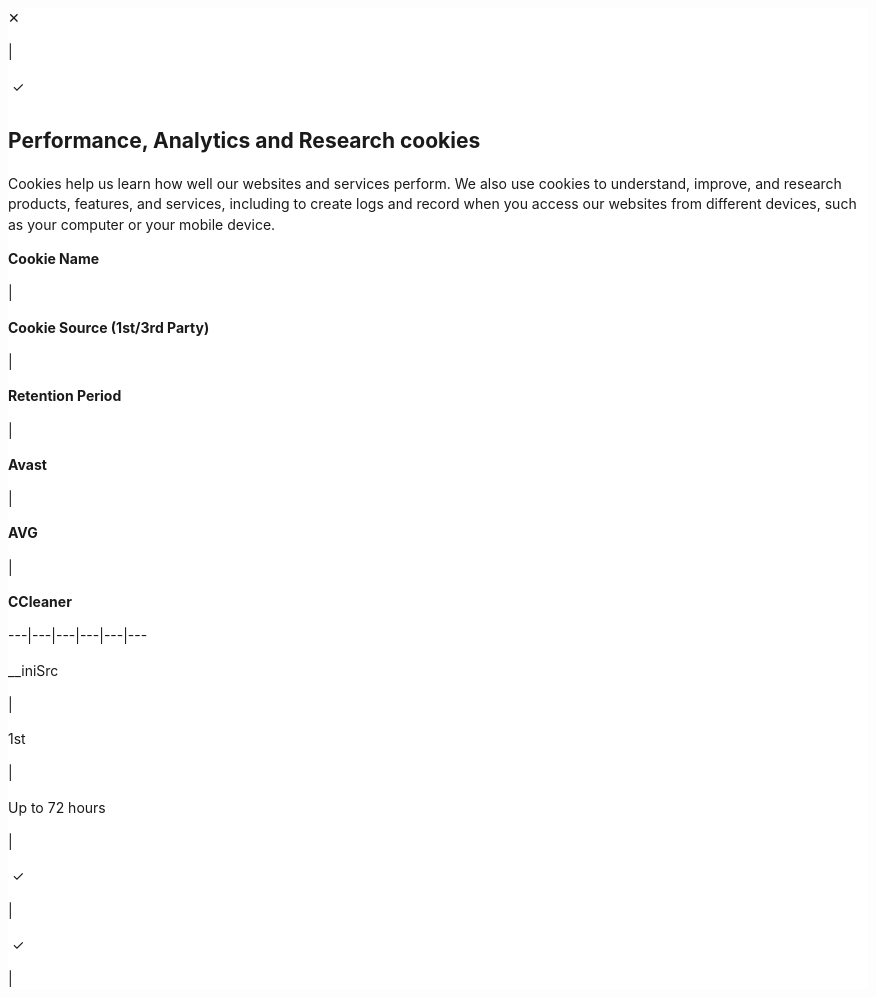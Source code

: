 ✕

| 

 ✓  
  
## **Performance, Analytics and Research cookies**

Cookies help us learn how well our websites and services perform. We also use cookies to understand, improve, and research products, features, and services, including to create logs and record when you access our websites from different devices, such as your computer or your mobile device.

**Cookie Name**

| 

**Cookie Source (1st/3rd Party)**

| 

**Retention Period**

| 

**Avast**

| 

**AVG**

| 

**CCleaner**  
  
---|---|---|---|---|---  
  
__iniSrc

| 

1st

| 

Up to 72 hours

| 

 ✓

| 

 ✓

| 
